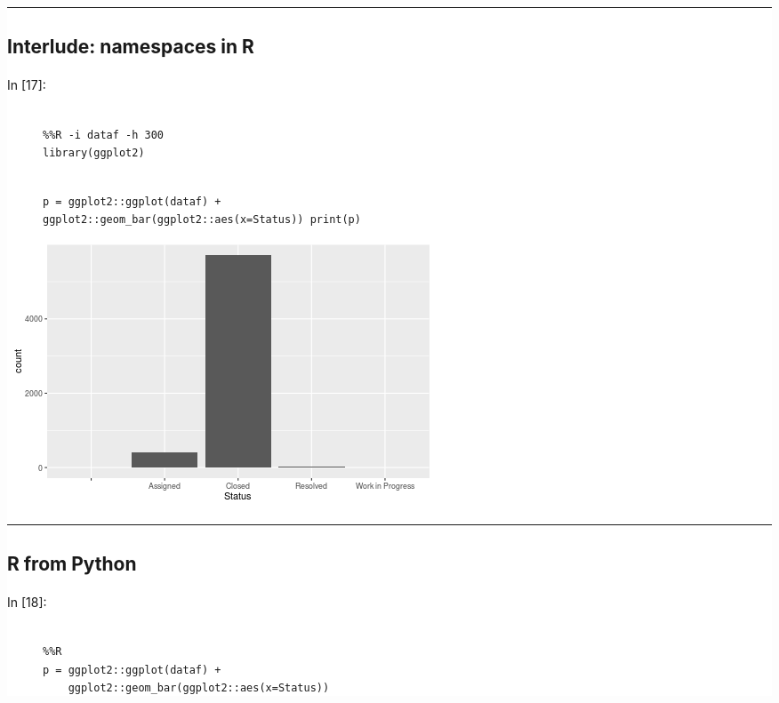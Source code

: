 
---

## Interlude: namespaces in R


<dl>
<dt>In [17]:</dt>
<dd>
<pre><code data-trim class="python">
%%R -i dataf -h 300
library(ggplot2)

p = ggplot2::ggplot(dataf) +
    ggplot2::geom_bar(ggplot2::aes(x=Status))
print(p)
</code></pre>
</dd>
</dl>


![png](potholes_files/potholes_31_0.png)


---

## R from Python


<dl>
<dt>In [18]:</dt>
<dd>
<pre><code data-trim class="python">
%%R
p = ggplot2::ggplot(dataf) +
    ggplot2::geom_bar(ggplot2::aes(x=Status))
</code></pre>
</dd>
</dl>
